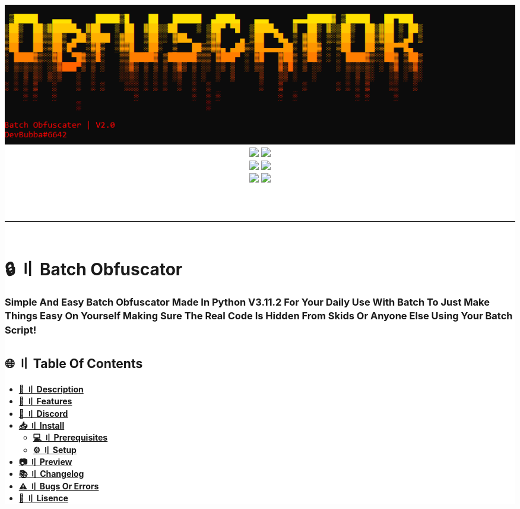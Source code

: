 <img src="img/FourthPreview.png" width="100%" height="100%" />

<div align="center">
    <img src="https://img.shields.io/github/languages/top/DevBubba/Batch-Obfuscator?color=%23000000">
    <img src="https://img.shields.io/github/stars/DevBubba/Batch-Obfuscator?color=%23000000&logoColor=%23000000">
    <br>
    <img src="https://img.shields.io/github/commit-activity/w/DevBubba/Batch-Obfuscator?color=%23000000"> 
    <img src="https://img.shields.io/github/last-commit/DevBubba/Batch-Obfuscator?color=%23000000&logoColor=%23000000">
    <br>
    <img src="https://img.shields.io/github/issues/DevBubba/Batch-Obfuscator?color=%23000000&logoColor=%23000000">
    <img src="https://img.shields.io/github/issues-closed/DevBubba/Batch-Obfuscator?color=%23000000&logoColor=%23000000">
    <br>
</div>
<hr style="border-radius: 2%; margin-top: 60px; margin-bottom: 60px;" noshade="" size="20" width="100%">


# <a id="description"></a> 🔒 〢 Batch Obfuscator


### Simple And Easy Batch Obfuscator Made In Python V3.11.2 For Your Daily Use With Batch To Just Make Things Easy On Yourself Making Sure The Real Code Is Hidden From Skids Or Anyone Else Using Your Batch Script!


## <a id="content"></a>🌐 〢 Table Of Contents

- **[📖 〢 Description](#description)**
- **[🔰 〢 Features](#features)**
- **[🔗 〢 Discord](https://discord.gg/6qAvAephsW)**
- **[📥 〢 Install](#install)**
  - **[💻 〢 Prerequisites](#prerequisites)**
  - **[⚙ 〢 Setup](#setup)**
- **[📷 〢 Preview](#preview)**
- **[📚 〢 Changelog](#changelog)**
- **[⚠️ 〢 Bugs Or Errors](#bugsorerrors)**
- **[🧾 〢 Lisence](#lisence)**
